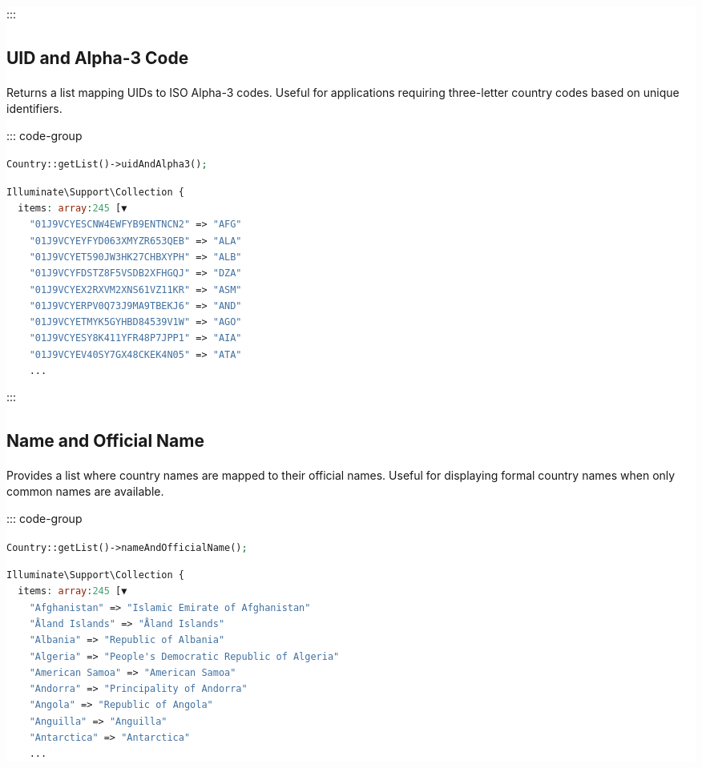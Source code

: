 :::

## UID and Alpha-3 Code

Returns a list mapping UIDs to ISO Alpha-3 codes. Useful for applications requiring three-letter country codes based on unique identifiers.

::: code-group

```php [Input]
Country::getList()->uidAndAlpha3();
```

```php [Output]
Illuminate\Support\Collection {
  items: array:245 [▼
    "01J9VCYESCNW4EWFYB9ENTNCN2" => "AFG"
    "01J9VCYEYFYD063XMYZR653QEB" => "ALA"
    "01J9VCYET590JW3HK27CHBXYPH" => "ALB"
    "01J9VCYFDSTZ8F5VSDB2XFHGQJ" => "DZA"
    "01J9VCYEX2RXVM2XNS61VZ11KR" => "ASM"
    "01J9VCYERPV0Q73J9MA9TBEKJ6" => "AND"
    "01J9VCYETMYK5GYHBD84539V1W" => "AGO"
    "01J9VCYESY8K411YFR48P7JPP1" => "AIA"
    "01J9VCYEV40SY7GX48CKEK4N05" => "ATA"
    ...
```

:::

## Name and Official Name

Provides a list where country names are mapped to their official names. Useful for displaying formal country names when only common names are available.

::: code-group

```php [Input]
Country::getList()->nameAndOfficialName();
```

```php [Output]
Illuminate\Support\Collection {
  items: array:245 [▼
    "Afghanistan" => "Islamic Emirate of Afghanistan"
    "Åland Islands" => "Åland Islands"
    "Albania" => "Republic of Albania"
    "Algeria" => "People's Democratic Republic of Algeria"
    "American Samoa" => "American Samoa"
    "Andorra" => "Principality of Andorra"
    "Angola" => "Republic of Angola"
    "Anguilla" => "Anguilla"
    "Antarctica" => "Antarctica"
    ...
```
